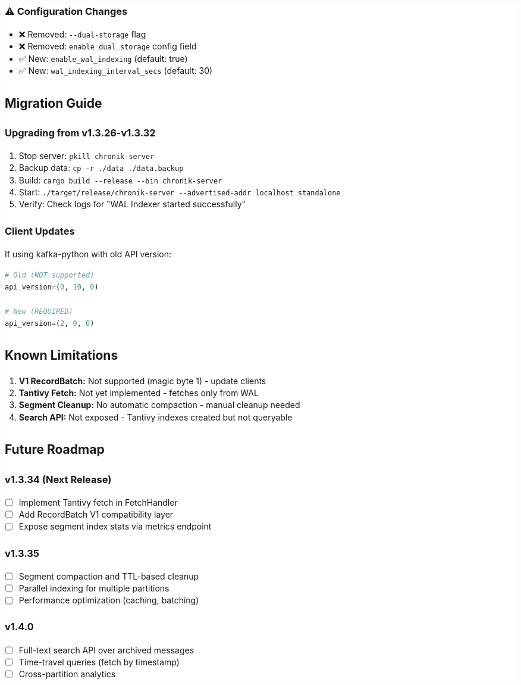 ### ⚠️ Configuration Changes

- ❌ Removed: `--dual-storage` flag
- ❌ Removed: `enable_dual_storage` config field
- ✅ New: `enable_wal_indexing` (default: true)
- ✅ New: `wal_indexing_interval_secs` (default: 30)

## Migration Guide

### Upgrading from v1.3.26-v1.3.32

1. Stop server: `pkill chronik-server`
2. Backup data: `cp -r ./data ./data.backup`
3. Build: `cargo build --release --bin chronik-server`
4. Start: `./target/release/chronik-server --advertised-addr localhost standalone`
5. Verify: Check logs for "WAL Indexer started successfully"

### Client Updates

If using kafka-python with old API version:
```python
# Old (NOT supported)
api_version=(0, 10, 0)

# New (REQUIRED)
api_version=(2, 0, 0)
```

## Known Limitations

1. **V1 RecordBatch:** Not supported (magic byte 1) - update clients
2. **Tantivy Fetch:** Not yet implemented - fetches only from WAL
3. **Segment Cleanup:** No automatic compaction - manual cleanup needed
4. **Search API:** Not exposed - Tantivy indexes created but not queryable

## Future Roadmap

### v1.3.34 (Next Release)
- [ ] Implement Tantivy fetch in FetchHandler
- [ ] Add RecordBatch V1 compatibility layer
- [ ] Expose segment index stats via metrics endpoint

### v1.3.35
- [ ] Segment compaction and TTL-based cleanup
- [ ] Parallel indexing for multiple partitions
- [ ] Performance optimization (caching, batching)

### v1.4.0
- [ ] Full-text search API over archived messages
- [ ] Time-travel queries (fetch by timestamp)
- [ ] Cross-partition analytics
